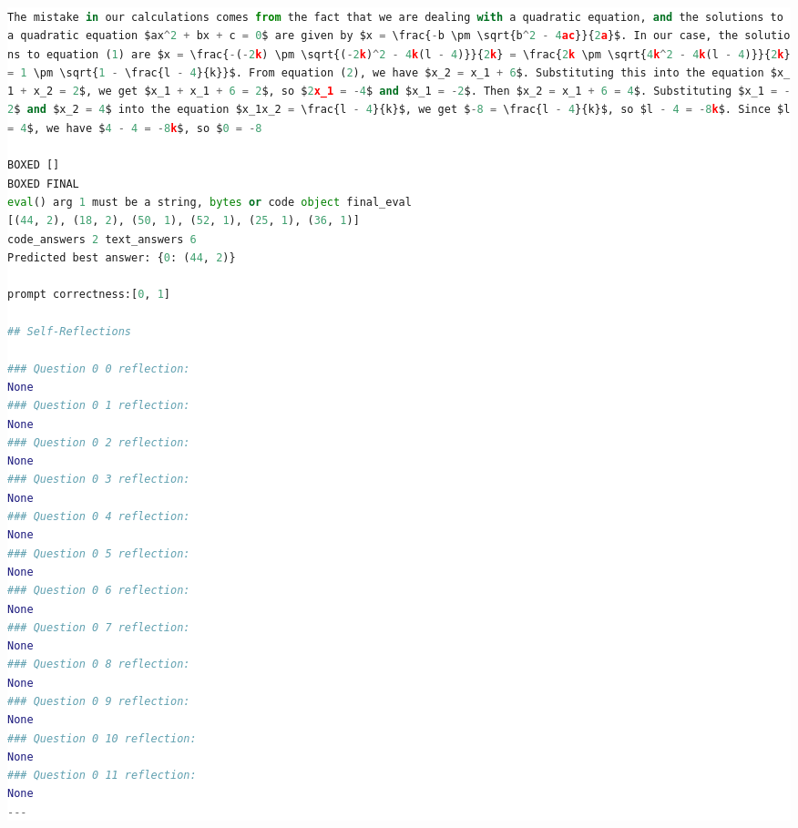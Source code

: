 ```python
The mistake in our calculations comes from the fact that we are dealing with a quadratic equation, and the solutions to a quadratic equation $ax^2 + bx + c = 0$ are given by $x = \frac{-b \pm \sqrt{b^2 - 4ac}}{2a}$. In our case, the solutions to equation (1) are $x = \frac{-(-2k) \pm \sqrt{(-2k)^2 - 4k(l - 4)}}{2k} = \frac{2k \pm \sqrt{4k^2 - 4k(l - 4)}}{2k} = 1 \pm \sqrt{1 - \frac{l - 4}{k}}$. From equation (2), we have $x_2 = x_1 + 6$. Substituting this into the equation $x_1 + x_2 = 2$, we get $x_1 + x_1 + 6 = 2$, so $2x_1 = -4$ and $x_1 = -2$. Then $x_2 = x_1 + 6 = 4$. Substituting $x_1 = -2$ and $x_2 = 4$ into the equation $x_1x_2 = \frac{l - 4}{k}$, we get $-8 = \frac{l - 4}{k}$, so $l - 4 = -8k$. Since $l = 4$, we have $4 - 4 = -8k$, so $0 = -8

BOXED []
BOXED FINAL 
eval() arg 1 must be a string, bytes or code object final_eval
[(44, 2), (18, 2), (50, 1), (52, 1), (25, 1), (36, 1)]
code_answers 2 text_answers 6
Predicted best answer: {0: (44, 2)}

prompt correctness:[0, 1]

## Self-Reflections

### Question 0 0 reflection:
None
### Question 0 1 reflection:
None
### Question 0 2 reflection:
None
### Question 0 3 reflection:
None
### Question 0 4 reflection:
None
### Question 0 5 reflection:
None
### Question 0 6 reflection:
None
### Question 0 7 reflection:
None
### Question 0 8 reflection:
None
### Question 0 9 reflection:
None
### Question 0 10 reflection:
None
### Question 0 11 reflection:
None
---
